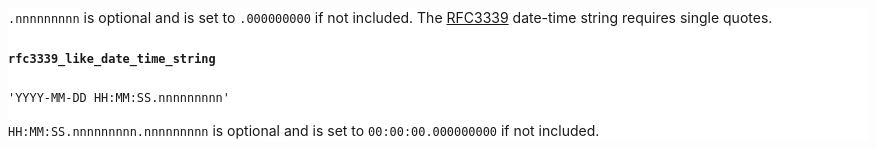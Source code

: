 `.nnnnnnnnn` is optional and is set to `.000000000` if not included.
The [RFC3339](https://www.ietf.org/rfc/rfc3339.txt) date-time string requires single quotes.

#### `rfc3339_like_date_time_string`

```
'YYYY-MM-DD HH:MM:SS.nnnnnnnnn'
```

`HH:MM:SS.nnnnnnnnn.nnnnnnnnn` is optional and is set to `00:00:00.000000000` if not included.
